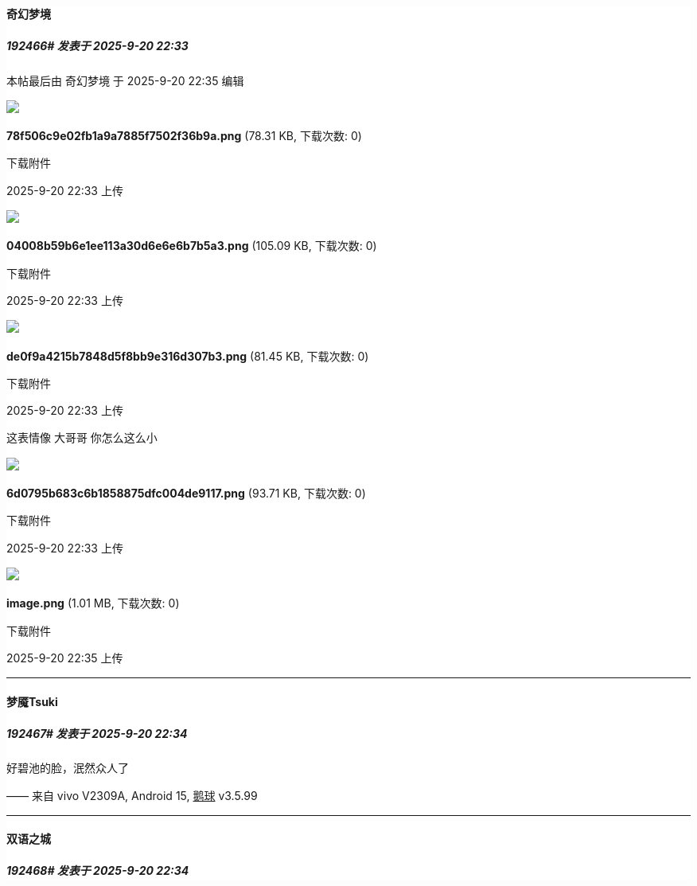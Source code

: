 ####  奇幻梦境  
##### 192466#       发表于 2025-9-20 22:33

 本帖最后由 奇幻梦境 于 2025-9-20 22:35 编辑 

<img src="https://img.stage1st.com/forum/202509/20/223330kmpaa3ggaakffjao.png" referrerpolicy="no-referrer">

<strong>78f506c9e02fb1a9a7885f7502f36b9a.png</strong> (78.31 KB, 下载次数: 0)

下载附件

2025-9-20 22:33 上传

<img src="https://img.stage1st.com/forum/202509/20/223333cb3fn767iiizbokv.png" referrerpolicy="no-referrer">

<strong>04008b59b6e1ee113a30d6e6e6b7b5a3.png</strong> (105.09 KB, 下载次数: 0)

下载附件

2025-9-20 22:33 上传

<img src="https://img.stage1st.com/forum/202509/20/223336lm464a94ojo5q7cs.png" referrerpolicy="no-referrer">

<strong>de0f9a4215b7848d5f8bb9e316d307b3.png</strong> (81.45 KB, 下载次数: 0)

下载附件

2025-9-20 22:33 上传

这表情像 大哥哥 你怎么这么小

<img src="https://img.stage1st.com/forum/202509/20/223351jbm3hdfbh7tat7ca.png" referrerpolicy="no-referrer">

<strong>6d0795b683c6b1858875dfc004de9117.png</strong> (93.71 KB, 下载次数: 0)

下载附件

2025-9-20 22:33 上传

<img src="https://img.stage1st.com/forum/202509/20/223526msscsyks5jjsfvcv.png" referrerpolicy="no-referrer">

<strong>image.png</strong> (1.01 MB, 下载次数: 0)

下载附件

2025-9-20 22:35 上传

*****

####  梦魇Tsuki  
##### 192467#       发表于 2025-9-20 22:34

好碧池的脸，泯然众人了

—— 来自 vivo V2309A, Android 15, [鹅球](https://www.pgyer.com/GcUxKd4w) v3.5.99

*****

####  双语之城  
##### 192468#       发表于 2025-9-20 22:34
